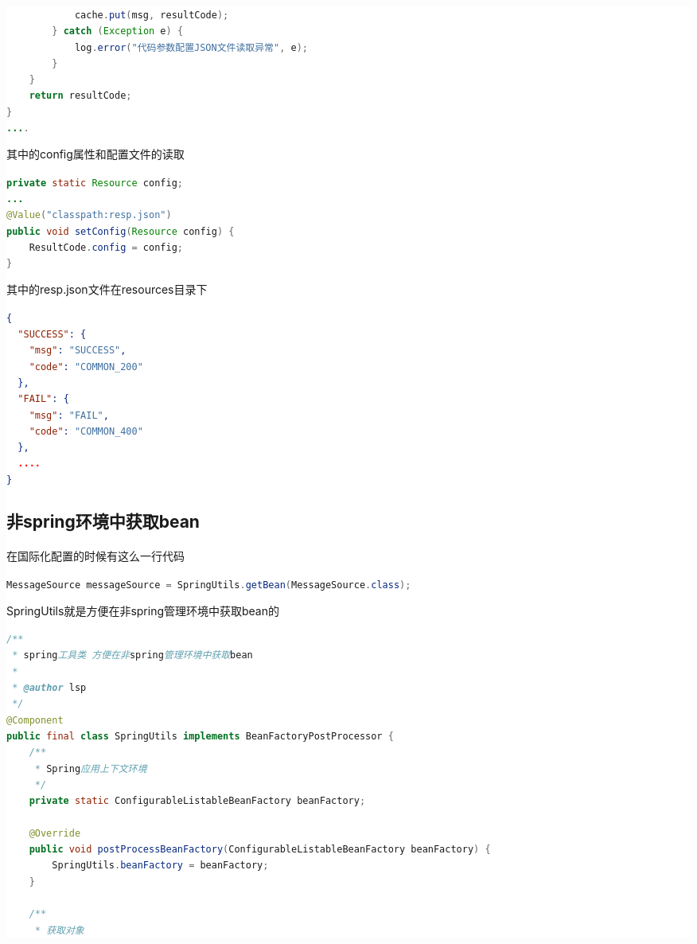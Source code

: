 ~~~java
            cache.put(msg, resultCode);
        } catch (Exception e) {
            log.error("代码参数配置JSON文件读取异常", e);
        }
    }
    return resultCode;
}
....
~~~

其中的config属性和配置文件的读取

~~~java
private static Resource config;   
...
@Value("classpath:resp.json")
public void setConfig(Resource config) {
    ResultCode.config = config;
}
~~~

其中的resp.json文件在resources目录下

~~~json
{
  "SUCCESS": {
    "msg": "SUCCESS",
    "code": "COMMON_200"
  },
  "FAIL": {
    "msg": "FAIL",
    "code": "COMMON_400"
  },
  ....
}
~~~

## 非spring环境中获取bean

在国际化配置的时候有这么一行代码

~~~java
MessageSource messageSource = SpringUtils.getBean(MessageSource.class);
~~~

SpringUtils就是方便在非spring管理环境中获取bean的

~~~java
/**
 * spring工具类 方便在非spring管理环境中获取bean
 *
 * @author lsp
 */
@Component
public final class SpringUtils implements BeanFactoryPostProcessor {
    /**
     * Spring应用上下文环境
     */
    private static ConfigurableListableBeanFactory beanFactory;

    @Override
    public void postProcessBeanFactory(ConfigurableListableBeanFactory beanFactory) {
        SpringUtils.beanFactory = beanFactory;
    }

    /**
     * 获取对象
~~~